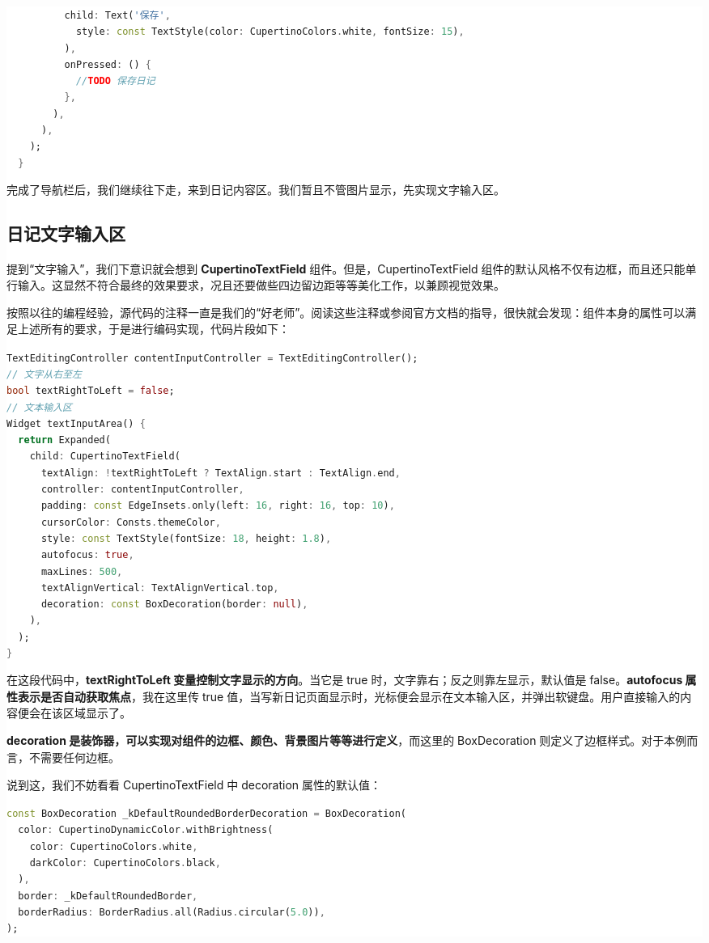 ```dart
          child: Text('保存',
            style: const TextStyle(color: CupertinoColors.white, fontSize: 15),
          ),
          onPressed: () {
            //TODO 保存日记
          },
        ),
      ),
    );
  }
```

完成了导航栏后，我们继续往下走，来到日记内容区。我们暂且不管图片显示，先实现文字输入区。

## 日记文字输入区

提到“文字输入”，我们下意识就会想到 **CupertinoTextField** 组件。但是，CupertinoTextField 组件的默认风格不仅有边框，而且还只能单行输入。这显然不符合最终的效果要求，况且还要做些四边留边距等等美化工作，以兼顾视觉效果。

按照以往的编程经验，源代码的注释一直是我们的“好老师”。阅读这些注释或参阅官方文档的指导，很快就会发现：组件本身的属性可以满足上述所有的要求，于是进行编码实现，代码片段如下：

```dart
TextEditingController contentInputController = TextEditingController();
// 文字从右至左
bool textRightToLeft = false;
// 文本输入区
Widget textInputArea() {
  return Expanded(
    child: CupertinoTextField(
      textAlign: !textRightToLeft ? TextAlign.start : TextAlign.end,
      controller: contentInputController,
      padding: const EdgeInsets.only(left: 16, right: 16, top: 10),
      cursorColor: Consts.themeColor,
      style: const TextStyle(fontSize: 18, height: 1.8),
      autofocus: true,
      maxLines: 500,
      textAlignVertical: TextAlignVertical.top,
      decoration: const BoxDecoration(border: null),
    ),
  );
}
```

在这段代码中，**textRightToLeft 变量控制文字显示的方向**。当它是 true 时，文字靠右；反之则靠左显示，默认值是 false。**autofocus 属性表示是否自动获取焦点**，我在这里传 true 值，当写新日记页面显示时，光标便会显示在文本输入区，并弹出软键盘。用户直接输入的内容便会在该区域显示了。

**decoration 是装饰器，可以实现对组件的边框、颜色、背景图片等等进行定义**，而这里的 BoxDecoration 则定义了边框样式。对于本例而言，不需要任何边框。

说到这，我们不妨看看 CupertinoTextField 中 decoration 属性的默认值：

```dart
const BoxDecoration _kDefaultRoundedBorderDecoration = BoxDecoration(
  color: CupertinoDynamicColor.withBrightness(
    color: CupertinoColors.white,
    darkColor: CupertinoColors.black,
  ),
  border: _kDefaultRoundedBorder,
  borderRadius: BorderRadius.all(Radius.circular(5.0)),
);
```
